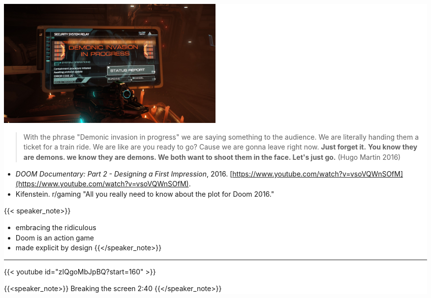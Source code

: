 <img src="images/demonic-invasion.jpg" width ="50%">

> With the phrase "Demonic invasion in progress" we are saying something to the audience. We are literally handing them a ticket for a train ride. 
> We are like are you ready to go? Cause we are gonna leave right now. 
> **Just forget it.** 
> **You know they are demons. we know they are demons. We both want to shoot them in the face. Let's just go.** (Hugo Martin 2016)

<bib>

- _DOOM Documentary: Part 2 - Designing a First Impression_, 2016. [https://www.youtube.com/watch?v=vsoVQWnSOfM](https://www.youtube.com/watch?v=vsoVQWnSOfM).
- Kifenstein. r/gaming "All you really need to know about the plot for Doom 2016."
</bib>

{{< speaker_note>}}
- embracing the ridiculous 
- Doom is an action game 
- made explicit by design
{{</speaker_note>}}

--- 


{{< youtube id="zIQgoMbJpBQ?start=160" >}}

{{<speaker_note>}}
Breaking the screen
2:40
{{</speaker_note>}}

